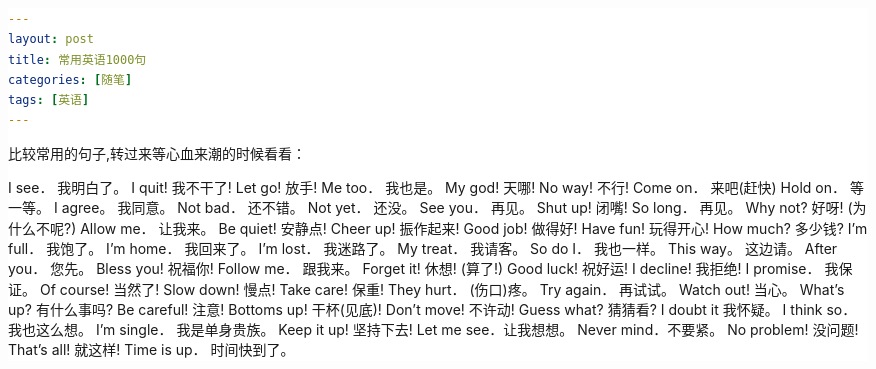 ```yaml
---
layout: post
title: 常用英语1000句
categories: [随笔]
tags: [英语]
---
```

比较常用的句子,转过来等心血来潮的时候看看：

I see． 我明白了。
I quit! 我不干了!
Let go! 放手!
Me too． 我也是。
My god! 天哪!
No way! 不行!
Come on． 来吧(赶快)
Hold on． 等一等。
I agree。 我同意。
Not bad． 还不错。
Not yet． 还没。
See you． 再见。
Shut up! 闭嘴!
So long． 再见。
Why not? 好呀! (为什么不呢?)
Allow me． 让我来。
Be quiet! 安静点!
Cheer up! 振作起来!
Good job! 做得好!
Have fun! 玩得开心!
How much? 多少钱?
I’m full． 我饱了。
I’m home． 我回来了。
I’m lost． 我迷路了。
My treat． 我请客。
So do I． 我也一样。
This way。 这边请。
After you． 您先。
Bless you! 祝福你!
Follow me． 跟我来。
Forget it! 休想! (算了!)
Good luck! 祝好运!
I decline! 我拒绝!
I promise． 我保证。
Of course! 当然了!
Slow down! 慢点!
Take care! 保重!
They hurt． (伤口)疼。
Try again． 再试试。
Watch out! 当心。
What’s up? 有什么事吗?
Be careful! 注意!
Bottoms up! 干杯(见底)!
Don’t move! 不许动!
Guess what? 猜猜看?
I doubt it 我怀疑。
I think so． 我也这么想。
I’m single． 我是单身贵族。
Keep it up! 坚持下去!
Let me see．让我想想。
Never mind．不要紧。
No problem! 没问题!
That’s all! 就这样!
Time is up． 时间快到了。
